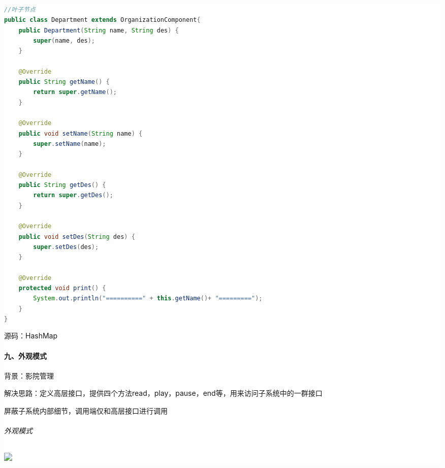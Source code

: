 ```java


```

```java
//叶子节点
public class Department extends OrganizationComponent{
    public Department(String name, String des) {
        super(name, des);
    }

    @Override
    public String getName() {
        return super.getName();
    }

    @Override
    public void setName(String name) {
        super.setName(name);
    }

    @Override
    public String getDes() {
        return super.getDes();
    }

    @Override
    public void setDes(String des) {
        super.setDes(des);
    }

    @Override
    protected void print() {
        System.out.println("==========" + this.getName()+ "=========");
    }
}
```

源码：HashMap



#### 九、外观模式

背景：影院管理

解决思路：定义高层接口，提供四个方法read，play，pause，end等，用来访问子系统中的一群接口

屏蔽子系统内部细节，调用端仅和高层接口进行调用



###### 外观模式

![](C:\Users\dandan\Desktop\typora_picture\外观类UML.PNG)

